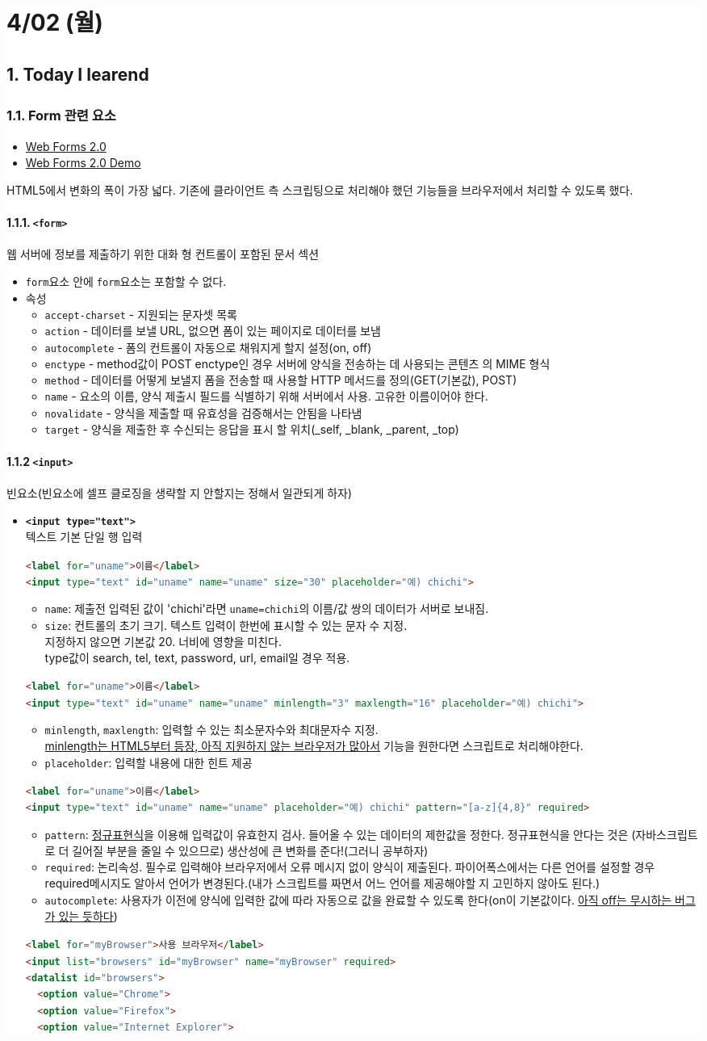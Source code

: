 # 4/02 (월)

## 1. Today I learend

### 1.1. Form 관련 요소

+ [Web Forms 2.0](https://www.w3.org/Submission/web-forms2/)
+ [Web Forms 2.0 Demo](https://www.miketaylr.com/pres/html5/forms2.html) 

HTML5에서 변화의 폭이 가장 넓다. 기존에 클라이언트 측 스크립팅으로 처리해야 했던 기능들을 브라우저에서 처리할 수 있도록 했다.

#### 1.1.1. `<form>`

웹 서버에 정보를 제출하기 위한 대화 형 컨트롤이 포함된 문서 섹션

+ `form`요소 안에 `form`요소는 포함할 수 없다.
+ 속성
  - `accept-charset` - 지원되는 문자셋 목록
  - `action` - 데이터를 보낼 URL, 없으면 폼이 있는 페이지로 데이터를 보냄
  - `autocomplete` - 폼의 컨트롤이 자동으로 채워지게 할지 설정(on, off)
  - `enctype` - method값이 POST enctype인 경우 서버에 양식을 전송하는 데 사용되는 콘텐츠 의 MIME 형식
  - `method` - 데이터를 어떻게 보낼지 폼을 전송할 때 사용할 HTTP 메서드를 정의(GET(기본값), POST)
  - `name` - 요소의 이름, 양식 제출시 필드를 식별하기 위해 서버에서 사용. 고유한 이름이어야 한다.
  - `novalidate` - 양식을 제출할 때 유효성을 검증해서는 안됨을 나타냄
  - `target` - 양식을 제출한 후 수신되는 응답을 표시 할 위치(_self, _blank, _parent, _top)

#### 1.1.2 `<input>`

빈요소(빈요소에 셀프 클로징을 생략할 지 안할지는 정해서 일관되게 하자)

+ **`<input type="text">`**  
  텍스트 기본 단일 행 입력
  ```html
  <label for="uname">이름</label>
  <input type="text" id="uname" name="uname" size="30" placeholder="예) chichi">
  ```
  - `name`: 제출전 입력된 값이 'chichi'라면 `uname=chichi`의 이름/값 쌍의 데이터가 서버로 보내짐.
  - `size`: 컨트롤의 초기 크기. 텍스트 입력이 한번에 표시할 수 있는 문자 수 지정.  
  지정하지 않으면 기본값 20. 너비에 영향을 미친다.  
  type값이 search, tel, text, password, url, email일 경우 적용. 
  ```html
  <label for="uname">이름</label>
  <input type="text" id="uname" name="uname" minlength="3" maxlength="16" placeholder="예) chichi">
  ```
  - `minlength`, `maxlength`: 입력할 수 있는 최소문자수와 최대문자수 지정.  
  [minlength는 HTML5부터 등장, 아직 지원하지 않는 브라우저가 많아서](https://caniuse.com/#search=minlength) 기능을 원한다면 스크립트로 처리해야한다.
  - `placeholder`: 입력할 내용에 대한 힌트 제공
  ```html
  <label for="uname">이름</label>
  <input type="text" id="uname" name="uname" placeholder="예) chichi" pattern="[a-z]{4,8}" required>
   ```
  - `pattern`: [정규표현식](https://goo.gl/QFX9qG)을 이용해 입력값이 유효한지 검사. 들어올 수 있는 데이터의 제한값을 정한다. 정규표현식을 안다는 것은 (자바스크립트로 더 길어질 부분을 줄일 수 있으므로) 생산성에 큰 변화를 준다!(그러니 공부하자)
  - `required`: 논리속성. 필수로 입력해야 브라우저에서 오류 메시지 없이 양식이 제출된다.   파이어폭스에서는 다른 언어를 설정할 경우 required메시지도 알아서 언어가 변경된다.(내가 스크립트를 짜면서 어느 언어를 제공해야할 지 고민하지 않아도 된다.)
  - `autocomplete`: 사용자가 이전에 양식에 입력한 값에 따라 자동으로 값을 완료할 수 있도록 한다(on이 기본값이다. [아직 off는 무시하는 버그가 있는 듯하다](https://caniuse.com/#search=autocomplete))
  ```html
  <label for="myBrowser">사용 브라우저</label>
  <input list="browsers" id="myBrowser" name="myBrowser" required>
  <datalist id="browsers">
    <option value="Chrome">
    <option value="Firefox">
    <option value="Internet Explorer">
  ```